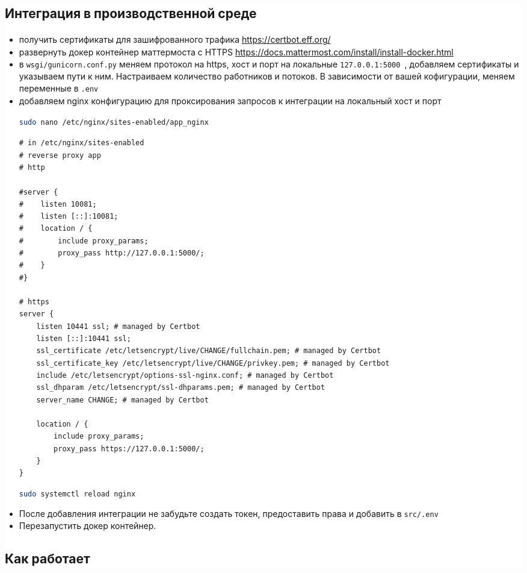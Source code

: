 ## Интеграция в производственной среде

- получить сертификаты для зашифрованного трафика https://certbot.eff.org/
- развернуть докер контейнер маттермоста с HTTPS https://docs.mattermost.com/install/install-docker.html
- в `wsgi/gunicorn.conf.py` меняем протокол на https, хост и порт на локальные `127.0.0.1:5000 `, добавляем сертификаты
  и указываем пути к ним. Настраиваем количество работников и потоков. В зависимости от
  вашей кофигурации, меняем переменные в `.env`
- добавляем nginx конфигурацию для проксирования запросов к интеграции на локальный хост и порт
  ```bash
  sudo nano /etc/nginx/sites-enabled/app_nginx
  ```
  ```
  # in /etc/nginx/sites-enabled
  # reverse proxy app
  # http
    
  #server {
  #    listen 10081;
  #    listen [::]:10081;
  #    location / {
  #        include proxy_params;
  #        proxy_pass http://127.0.0.1:5000/;
  #    }
  #}
    
  # https
  server {
      listen 10441 ssl; # managed by Certbot
      listen [::]:10441 ssl;
      ssl_certificate /etc/letsencrypt/live/CHANGE/fullchain.pem; # managed by Certbot
      ssl_certificate_key /etc/letsencrypt/live/CHANGE/privkey.pem; # managed by Certbot
      include /etc/letsencrypt/options-ssl-nginx.conf; # managed by Certbot
      ssl_dhparam /etc/letsencrypt/ssl-dhparams.pem; # managed by Certbot
      server_name CHANGE; # managed by Certbot
    
      location / {
          include proxy_params;
          proxy_pass https://127.0.0.1:5000/;
      }
  }
  ```
  ```bash
  sudo systemctl reload nginx
  ```
- После добавления интеграции не забудьте создать токен, предоставить права и добавить в `src/.env`
- Перезапустить докер контейнер.

## Как работает
